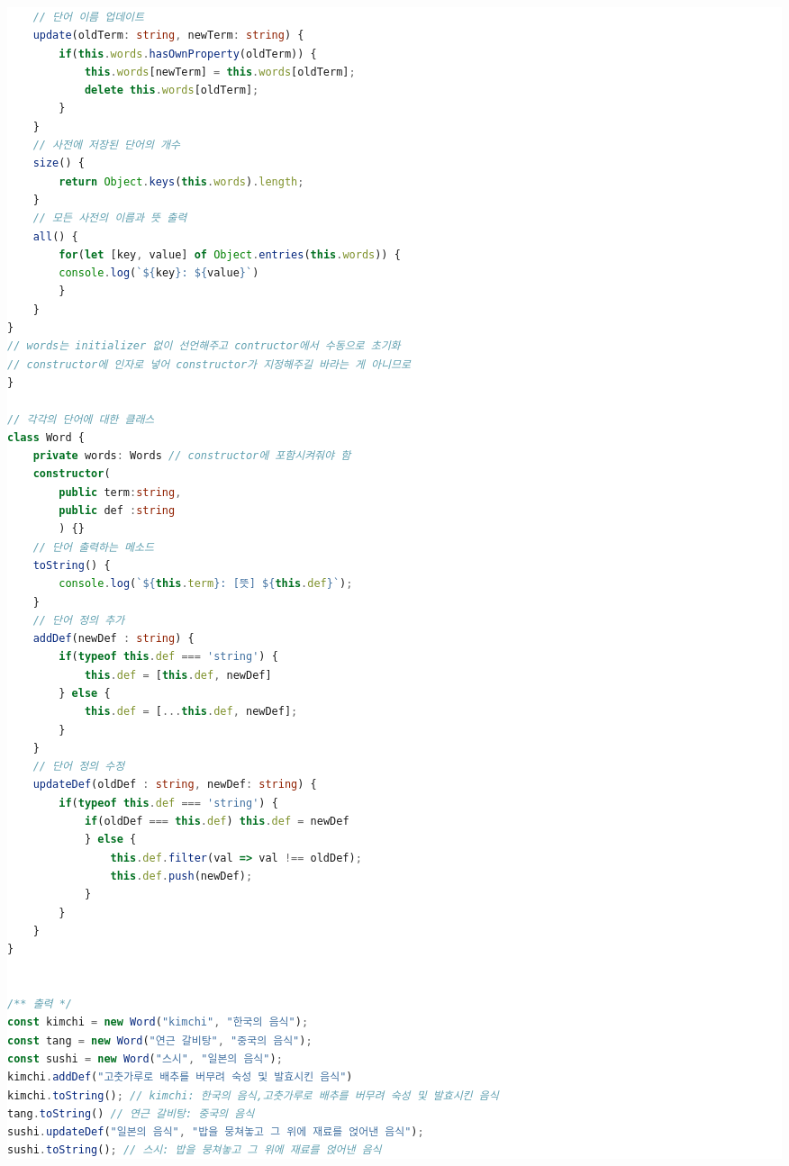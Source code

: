 ```typescript
    // 단어 이름 업데이트
    update(oldTerm: string, newTerm: string) {
        if(this.words.hasOwnProperty(oldTerm)) {
            this.words[newTerm] = this.words[oldTerm];
            delete this.words[oldTerm];
        }
    }
    // 사전에 저장된 단어의 개수
    size() {
    	return Object.keys(this.words).length;
    }
    // 모든 사전의 이름과 뜻 출력
    all() {
        for(let [key, value] of Object.entries(this.words)) {
        console.log(`${key}: ${value}`)
        }
    }
}
// words는 initializer 없이 선언해주고 contructor에서 수동으로 초기화
// constructor에 인자로 넣어 constructor가 지정해주길 바라는 게 아니므로
}

// 각각의 단어에 대한 클래스
class Word {
    private words: Words // constructor에 포함시켜줘야 함
    constructor(
    	public term:string,
        public def :string
        ) {}
    // 단어 출력하는 메소드
    toString() {
    	console.log(`${this.term}: [뜻] ${this.def}`);
    }
    // 단어 정의 추가
    addDef(newDef : string) {
        if(typeof this.def === 'string') {
            this.def = [this.def, newDef]
        } else {
            this.def = [...this.def, newDef];
        }
    }
    // 단어 정의 수정
    updateDef(oldDef : string, newDef: string) {
        if(typeof this.def === 'string') {
            if(oldDef === this.def) this.def = newDef
            } else {
                this.def.filter(val => val !== oldDef);
                this.def.push(newDef);
            }
        }
    }
}


/** 출력 */
const kimchi = new Word("kimchi", "한국의 음식");
const tang = new Word("연근 갈비탕", "중국의 음식");
const sushi = new Word("스시", "일본의 음식");
kimchi.addDef("고춧가루로 배추를 버무려 숙성 및 발효시킨 음식")
kimchi.toString(); // kimchi: 한국의 음식,고춧가루로 배추를 버무려 숙성 및 발효시킨 음식
tang.toString() // 연근 갈비탕: 중국의 음식
sushi.updateDef("일본의 음식", "밥을 뭉쳐놓고 그 위에 재료를 얹어낸 음식");
sushi.toString(); // 스시: 밥을 뭉쳐놓고 그 위에 재료를 얹어낸 음식
```
